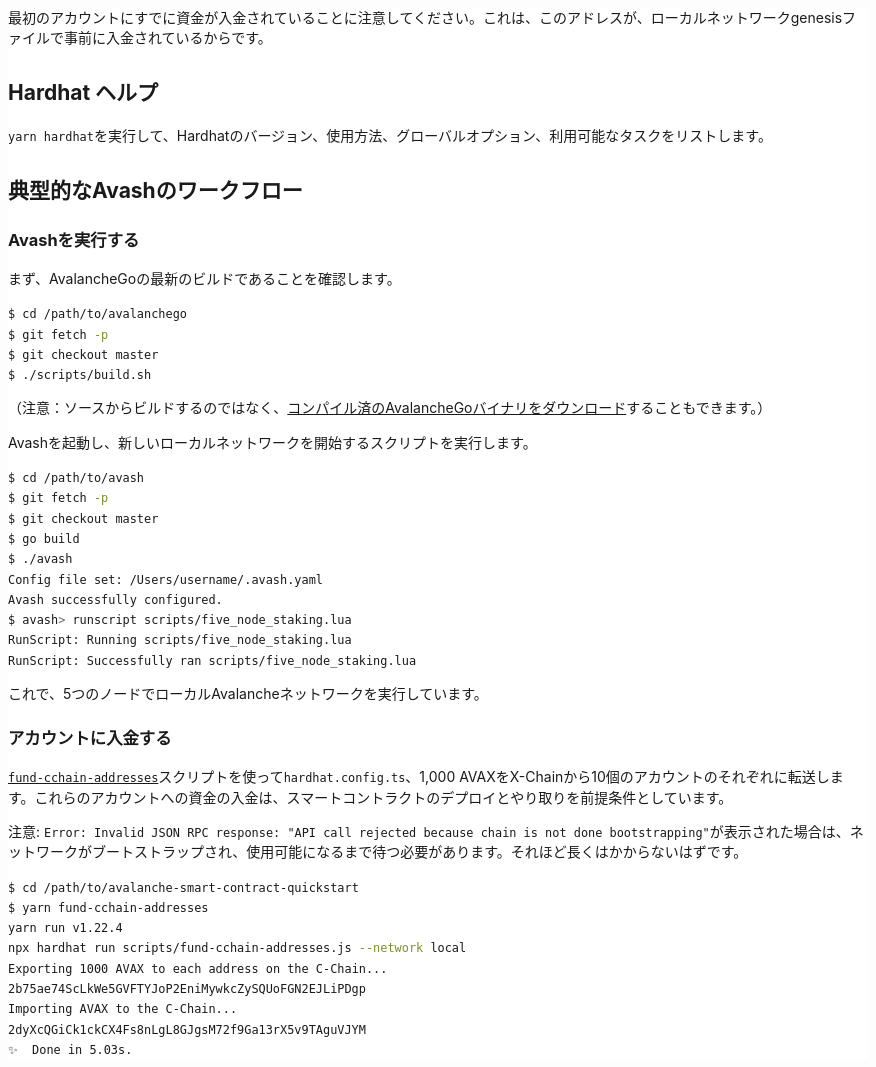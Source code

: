 最初のアカウントにすでに資金が入金されていることに注意してください。これは、このアドレスが、ローカルネットワークgenesisファイルで事前に入金されているからです。


## Hardhat ヘルプ

`yarn hardhat`を実行して、Hardhatのバージョン、使用方法、グローバルオプション、利用可能なタスクをリストします。

## 典型的なAvashのワークフロー

### Avashを実行する

まず、AvalancheGoの最新のビルドであることを確認します。

```zsh
$ cd /path/to/avalanchego
$ git fetch -p
$ git checkout master
$ ./scripts/build.sh
```

（注意：ソースからビルドするのではなく、[コンパイル済のAvalancheGoバイナリをダウンロード](https://github.com/ava-labs/avalanchego/releases)することもできます。）

Avashを起動し、新しいローカルネットワークを開始するスクリプトを実行します。

```zsh
$ cd /path/to/avash
$ git fetch -p
$ git checkout master
$ go build
$ ./avash
Config file set: /Users/username/.avash.yaml
Avash successfully configured.
$ avash> runscript scripts/five_node_staking.lua
RunScript: Running scripts/five_node_staking.lua
RunScript: Successfully ran scripts/five_node_staking.lua
```

これで、5つのノードでローカルAvalancheネットワークを実行しています。

### アカウントに入金する

[`fund-cchain-addresses`](https://github.com/ava-labs/avalanche-smart-contract-quickstart/blob/main/scripts/fund-cchain-addresses.js)スクリプトを使って`hardhat.config.ts`、1,000 AVAXをX-Chainから10個のアカウントのそれぞれに転送します。これらのアカウントへの資金の入金は、スマートコントラクトのデプロイとやり取りを前提条件としています。

注意: `Error: Invalid JSON RPC response: "API call rejected because chain is not done bootstrapping"`が表示された場合は、ネットワークがブートストラップされ、使用可能になるまで待つ必要があります。それほど長くはかからないはずです。


```zsh
$ cd /path/to/avalanche-smart-contract-quickstart
$ yarn fund-cchain-addresses
yarn run v1.22.4
npx hardhat run scripts/fund-cchain-addresses.js --network local
Exporting 1000 AVAX to each address on the C-Chain...
2b75ae74ScLkWe5GVFTYJoP2EniMywkcZySQUoFGN2EJLiPDgp
Importing AVAX to the C-Chain...
2dyXcQGiCk1ckCX4Fs8nLgL8GJgsM72f9Ga13rX5v9TAguVJYM
✨  Done in 5.03s.
```
